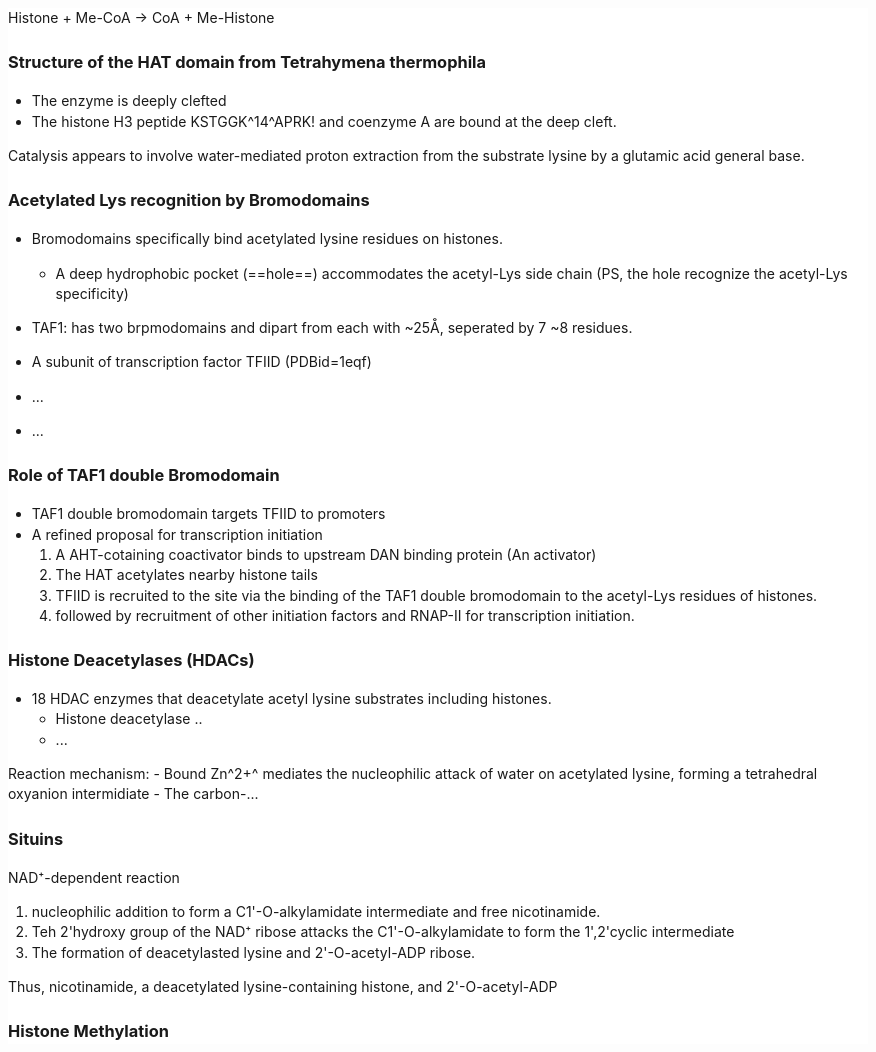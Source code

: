 Histone + Me-CoA → CoA + Me-Histone

### Structure of the HAT domain from Tetrahymena thermophila

- The enzyme is deeply clefted
- The histone H3 peptide KSTGGK^14^APRK! and coenzyme A are bound at the deep cleft.

Catalysis appears to involve water-mediated proton extraction from the substrate lysine by a glutamic acid general base.


### Acetylated Lys recognition by Bromodomains

- Bromodomains specifically bind acetylated lysine residues on histones.
  - A deep hydrophobic pocket (==hole==) accommodates the acetyl-Lys side chain (PS, the hole recognize the acetyl-Lys specificity)

- TAF1: has two brpmodomains and dipart from each with ~25Å, seperated by 7 ~8 residues.
- A subunit of transcription factor TFIID (PDBid=1eqf)
- ...
- ...

### Role of TAF1 double Bromodomain
- TAF1 double bromodomain targets TFIID to promoters
- A refined proposal for transcription initiation
  1. A AHT-cotaining coactivator binds to upstream DAN binding protein (An activator)
  2. The HAT acetylates nearby histone tails
  3. TFIID is recruited to the site via the binding of the TAF1 double bromodomain to the acetyl-Lys residues of histones.
  4. followed by recruitment of other initiation factors and RNAP-II for transcription initiation.


### Histone Deacetylases (HDACs)

- 18 HDAC enzymes that deacetylate acetyl lysine substrates including histones.
  - Histone deacetylase ..
  - ...

Reaction mechanism:
    - Bound Zn^2+^ mediates the nucleophilic attack of water on acetylated lysine, forming a tetrahedral oxyanion intermidiate
    - The carbon-...

### Situins

NAD⁺-dependent reaction
1. nucleophilic addition to form a C1'-O-alkylamidate intermediate and free nicotinamide.
2. Teh 2'hydroxy group of the NAD⁺ ribose attacks the C1'-O-alkylamidate to form the 1',2'cyclic intermediate
3. The formation of deacetylasted lysine and 2'-O-acetyl-ADP ribose.

Thus, nicotinamide, a deacetylated lysine-containing histone, and 2'-O-acetyl-ADP

### Histone Methylation
